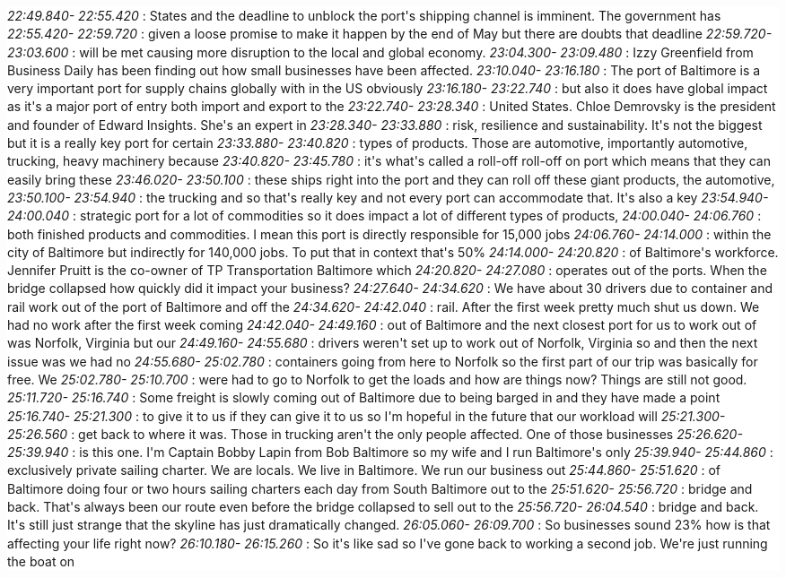 *22:49.840- 22:55.420* :  States and the deadline to unblock the port's shipping channel is imminent. The government has
*22:55.420- 22:59.720* :  given a loose promise to make it happen by the end of May but there are doubts that deadline
*22:59.720- 23:03.600* :  will be met causing more disruption to the local and global economy.
*23:04.300- 23:09.480* :  Izzy Greenfield from Business Daily has been finding out how small businesses have been affected.
*23:10.040- 23:16.180* :  The port of Baltimore is a very important port for supply chains globally with in the US obviously
*23:16.180- 23:22.740* :  but also it does have global impact as it's a major port of entry both import and export to the
*23:22.740- 23:28.340* :  United States. Chloe Demrovsky is the president and founder of Edward Insights. She's an expert in
*23:28.340- 23:33.880* :  risk, resilience and sustainability. It's not the biggest but it is a really key port for certain
*23:33.880- 23:40.820* :  types of products. Those are automotive, importantly automotive, trucking, heavy machinery because
*23:40.820- 23:45.780* :  it's what's called a roll-off roll-off on port which means that they can easily bring these
*23:46.020- 23:50.100* :  these ships right into the port and they can roll off these giant products, the automotive,
*23:50.100- 23:54.940* :  the trucking and so that's really key and not every port can accommodate that. It's also a key
*23:54.940- 24:00.040* :  strategic port for a lot of commodities so it does impact a lot of different types of products,
*24:00.040- 24:06.760* :  both finished products and commodities. I mean this port is directly responsible for 15,000 jobs
*24:06.760- 24:14.000* :  within the city of Baltimore but indirectly for 140,000 jobs. To put that in context that's 50%
*24:14.000- 24:20.820* :  of Baltimore's workforce. Jennifer Pruitt is the co-owner of TP Transportation Baltimore which
*24:20.820- 24:27.080* :  operates out of the ports. When the bridge collapsed how quickly did it impact your business?
*24:27.640- 24:34.620* :  We have about 30 drivers due to container and rail work out of the port of Baltimore and off the
*24:34.620- 24:42.040* :  rail. After the first week pretty much shut us down. We had no work after the first week coming
*24:42.040- 24:49.160* :  out of Baltimore and the next closest port for us to work out of was Norfolk, Virginia but our
*24:49.160- 24:55.680* :  drivers weren't set up to work out of Norfolk, Virginia so and then the next issue was we had no
*24:55.680- 25:02.780* :  containers going from here to Norfolk so the first part of our trip was basically for free. We
*25:02.780- 25:10.700* :  were had to go to Norfolk to get the loads and how are things now? Things are still not good.
*25:11.720- 25:16.740* :  Some freight is slowly coming out of Baltimore due to being barged in and they have made a point
*25:16.740- 25:21.300* :  to give it to us if they can give it to us so I'm hopeful in the future that our workload will
*25:21.300- 25:26.560* :  get back to where it was. Those in trucking aren't the only people affected. One of those businesses
*25:26.620- 25:39.940* :  is this one. I'm Captain Bobby Lapin from Bob Baltimore so my wife and I run Baltimore's only
*25:39.940- 25:44.860* :  exclusively private sailing charter. We are locals. We live in Baltimore. We run our business out
*25:44.860- 25:51.620* :  of Baltimore doing four or two hours sailing charters each day from South Baltimore out to the
*25:51.620- 25:56.720* :  bridge and back. That's always been our route even before the bridge collapsed to sell out to the
*25:56.720- 26:04.540* :  bridge and back. It's still just strange that the skyline has just dramatically changed.
*26:05.060- 26:09.700* :  So businesses sound 23% how is that affecting your life right now?
*26:10.180- 26:15.260* :  So it's like sad so I've gone back to working a second job. We're just running the boat on